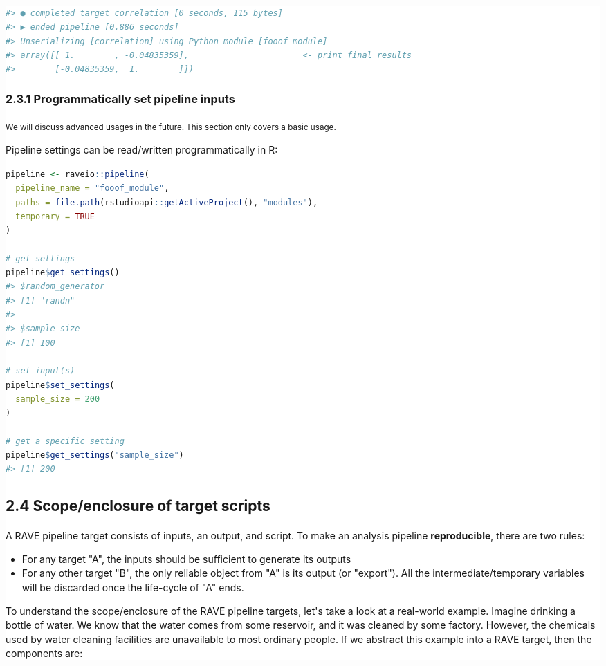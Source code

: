 ``` r
#> ● completed target correlation [0 seconds, 115 bytes]
#> ▶ ended pipeline [0.886 seconds]
#> Unserializing [correlation] using Python module [fooof_module]
#> array([[ 1.        , -0.04835359],                       <- print final results
#>        [-0.04835359,  1.        ]])
```

### 2.3.1 Programmatically set pipeline inputs

<small> We will discuss advanced usages in the future. This section only covers a basic usage. </small>

Pipeline settings can be read/written programmatically in R:

``` r
pipeline <- raveio::pipeline(
  pipeline_name = "fooof_module",
  paths = file.path(rstudioapi::getActiveProject(), "modules"), 
  temporary = TRUE
)

# get settings
pipeline$get_settings()
#> $random_generator
#> [1] "randn"
#> 
#> $sample_size
#> [1] 100

# set input(s)
pipeline$set_settings(
  sample_size = 200
)

# get a specific setting
pipeline$get_settings("sample_size")
#> [1] 200
```


## 2.4 Scope/enclosure of target scripts

A RAVE pipeline target consists of inputs, an output, and script. To make an analysis pipeline __reproducible__, there are two rules:

* For any target "A", the inputs should be sufficient to generate its outputs
* For any other target "B", the only reliable object from "A" is its output (or "export"). All the intermediate/temporary variables will be discarded once the life-cycle of "A" ends.  

To understand the scope/enclosure of the RAVE pipeline targets, let's take a look at a real-world example. Imagine drinking a bottle of water. We know that the water comes from some reservoir, and it was cleaned by some factory. However, the chemicals used by water cleaning facilities are unavailable to most ordinary people. If we abstract this example into a RAVE target, then the components are:
